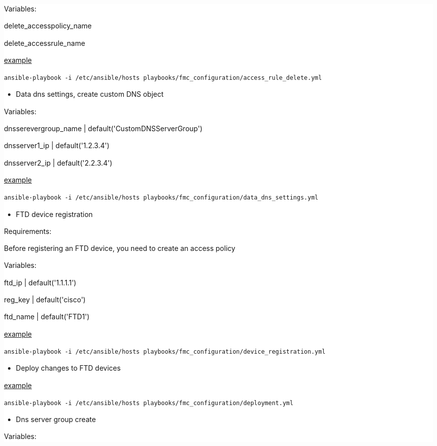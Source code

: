 Variables:

delete_accesspolicy_name

delete_accessrule_name

[example](https://github.com/CiscoDevNet/FMCAnsible/blob/main/samples/fmc_configuration/access_policy_delete.yml)

```
ansible-playbook -i /etc/ansible/hosts playbooks/fmc_configuration/access_rule_delete.yml
```


* Data dns settings, create custom DNS object

Variables:

dnsserevergroup_name | default('CustomDNSServerGroup')

dnsserver1_ip | default('1.2.3.4')

dnsserver2_ip | default('2.2.3.4')

[example](https://github.com/CiscoDevNet/FMCAnsible/blob/main/samples/fmc_configuration/data_dns_settings.yml)

```
ansible-playbook -i /etc/ansible/hosts playbooks/fmc_configuration/data_dns_settings.yml
```


* FTD device registration

Requirements:

Before registering an FTD device, you need to create an access policy

Variables:

ftd_ip | default('1.1.1.1')

reg_key | default('cisco')

ftd_name | default('FTD1')

[example](https://github.com/CiscoDevNet/FMCAnsible/blob/main/samples/fmc_configuration/device_registration.yml)

```
ansible-playbook -i /etc/ansible/hosts playbooks/fmc_configuration/device_registration.yml
```

* Deploy changes to FTD devices

[example](https://github.com/CiscoDevNet/FMCAnsible/blob/main/samples/fmc_configuration/deployment.yml)

```
ansible-playbook -i /etc/ansible/hosts playbooks/fmc_configuration/deployment.yml
```

* Dns server group create

Variables:
